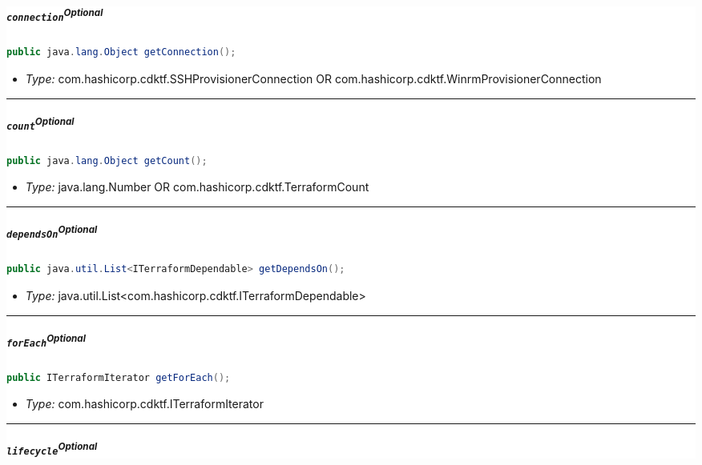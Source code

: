 
##### `connection`<sup>Optional</sup> <a name="connection" id="@cdktf/provider-mongodbatlas.dataMongodbatlasFederatedDatabaseInstances.DataMongodbatlasFederatedDatabaseInstancesConfig.property.connection"></a>

```java
public java.lang.Object getConnection();
```

- *Type:* com.hashicorp.cdktf.SSHProvisionerConnection OR com.hashicorp.cdktf.WinrmProvisionerConnection

---

##### `count`<sup>Optional</sup> <a name="count" id="@cdktf/provider-mongodbatlas.dataMongodbatlasFederatedDatabaseInstances.DataMongodbatlasFederatedDatabaseInstancesConfig.property.count"></a>

```java
public java.lang.Object getCount();
```

- *Type:* java.lang.Number OR com.hashicorp.cdktf.TerraformCount

---

##### `dependsOn`<sup>Optional</sup> <a name="dependsOn" id="@cdktf/provider-mongodbatlas.dataMongodbatlasFederatedDatabaseInstances.DataMongodbatlasFederatedDatabaseInstancesConfig.property.dependsOn"></a>

```java
public java.util.List<ITerraformDependable> getDependsOn();
```

- *Type:* java.util.List<com.hashicorp.cdktf.ITerraformDependable>

---

##### `forEach`<sup>Optional</sup> <a name="forEach" id="@cdktf/provider-mongodbatlas.dataMongodbatlasFederatedDatabaseInstances.DataMongodbatlasFederatedDatabaseInstancesConfig.property.forEach"></a>

```java
public ITerraformIterator getForEach();
```

- *Type:* com.hashicorp.cdktf.ITerraformIterator

---

##### `lifecycle`<sup>Optional</sup> <a name="lifecycle" id="@cdktf/provider-mongodbatlas.dataMongodbatlasFederatedDatabaseInstances.DataMongodbatlasFederatedDatabaseInstancesConfig.property.lifecycle"></a>
